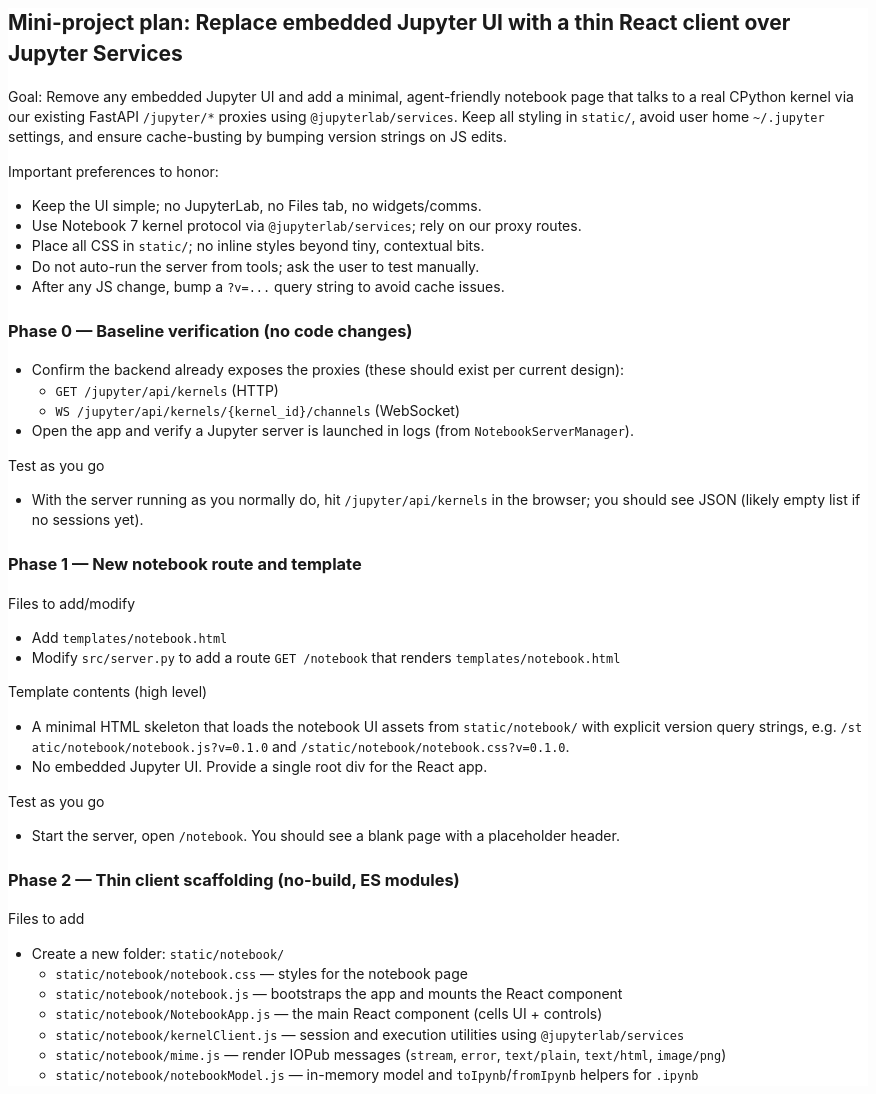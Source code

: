 ## Mini-project plan: Replace embedded Jupyter UI with a thin React client over Jupyter Services

Goal: Remove any embedded Jupyter UI and add a minimal, agent-friendly notebook page that talks to a real CPython kernel via our existing FastAPI `/jupyter/*` proxies using `@jupyterlab/services`. Keep all styling in `static/`, avoid user home `~/.jupyter` settings, and ensure cache-busting by bumping version strings on JS edits.

Important preferences to honor:
- Keep the UI simple; no JupyterLab, no Files tab, no widgets/comms.
- Use Notebook 7 kernel protocol via `@jupyterlab/services`; rely on our proxy routes.
- Place all CSS in `static/`; no inline styles beyond tiny, contextual bits.
- Do not auto-run the server from tools; ask the user to test manually.
- After any JS change, bump a `?v=...` query string to avoid cache issues.

### Phase 0 — Baseline verification (no code changes)
- Confirm the backend already exposes the proxies (these should exist per current design):
  - `GET /jupyter/api/kernels` (HTTP)
  - `WS /jupyter/api/kernels/{kernel_id}/channels` (WebSocket)
- Open the app and verify a Jupyter server is launched in logs (from `NotebookServerManager`).

Test as you go
- With the server running as you normally do, hit `/jupyter/api/kernels` in the browser; you should see JSON (likely empty list if no sessions yet).

### Phase 1 — New notebook route and template
Files to add/modify
- Add `templates/notebook.html`
- Modify `src/server.py` to add a route `GET /notebook` that renders `templates/notebook.html`

Template contents (high level)
- A minimal HTML skeleton that loads the notebook UI assets from `static/notebook/` with explicit version query strings, e.g. `/static/notebook/notebook.js?v=0.1.0` and `/static/notebook/notebook.css?v=0.1.0`.
- No embedded Jupyter UI. Provide a single root div for the React app.

Test as you go
- Start the server, open `/notebook`. You should see a blank page with a placeholder header.

### Phase 2 — Thin client scaffolding (no-build, ES modules)
Files to add
- Create a new folder: `static/notebook/`
  - `static/notebook/notebook.css` — styles for the notebook page
  - `static/notebook/notebook.js` — bootstraps the app and mounts the React component
  - `static/notebook/NotebookApp.js` — the main React component (cells UI + controls)
  - `static/notebook/kernelClient.js` — session and execution utilities using `@jupyterlab/services`
  - `static/notebook/mime.js` — render IOPub messages (`stream`, `error`, `text/plain`, `text/html`, `image/png`)
  - `static/notebook/notebookModel.js` — in-memory model and `toIpynb`/`fromIpynb` helpers for `.ipynb`
